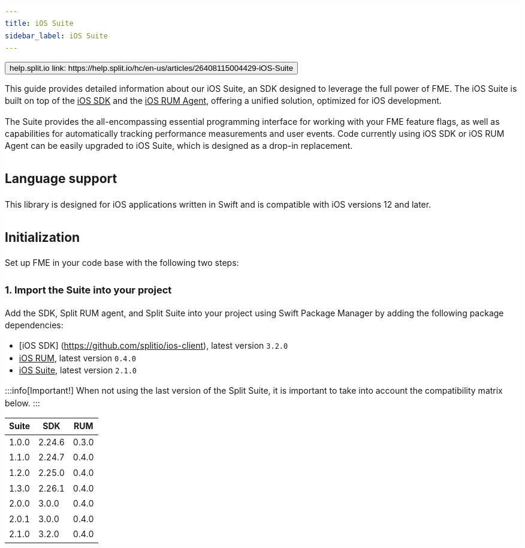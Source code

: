 ```yaml
---
title: iOS Suite
sidebar_label: iOS Suite
---
```


<p>
  <button style={{borderRadius:'8px', border:'1px', fontFamily:'Courier New', fontWeight:'800', textAlign:'left'}}> help.split.io link: https://help.split.io/hc/en-us/articles/26408115004429-iOS-Suite </button>
</p>

This guide provides detailed information about our iOS Suite, an SDK designed to leverage the full power of FME. The iOS Suite is built on top of the [iOS SDK](https://help.split.io/hc/en-us/articles/360020401491-iOS-SDK) and the [iOS RUM Agent](https://help.split.io/hc/en-us/articles/22545155055373-iOS-RUM-Agent), offering a unified solution, optimized for iOS development.

The Suite provides the all-encompassing essential programming interface for working with your FME feature flags, as well as capabilities for automatically tracking performance measurements and user events. Code currently using iOS SDK or iOS RUM Agent can be easily upgraded to iOS Suite, which is designed as a drop-in replacement.

## Language support

This library is designed for iOS applications written in Swift and is compatible with iOS versions 12 and later.

## Initialization

Set up FME in your code base with the following two steps:

### 1. Import the Suite into your project

Add the SDK, Split RUM agent, and Split Suite into your project using Swift Package Manager by adding the following package dependencies:

- [iOS SDK] (https://github.com/splitio/ios-client), latest version `3.2.0`
- [iOS RUM](https://github.com/splitio/ios-rum), latest version `0.4.0`
- [iOS Suite](https://github.com/splitio/ios-suite), latest version `2.1.0`

:::info[Important!]
When not using the last version of the Split Suite, it is important to take into account the compatibility matrix below.
:::

| Suite | SDK | RUM |
|----------|----------|----------|
| 1.0.0    | 2.24.6   | 0.3.0   |
| 1.1.0    | 2.24.7   | 0.4.0   |
| 1.2.0    | 2.25.0   | 0.4.0   |
| 1.3.0    | 2.26.1   | 0.4.0   |
| 2.0.0    | 3.0.0   | 0.4.0   |
| 2.0.1    | 3.0.0   | 0.4.0   |
| 2.1.0    | 3.2.0   | 0.4.0   |
